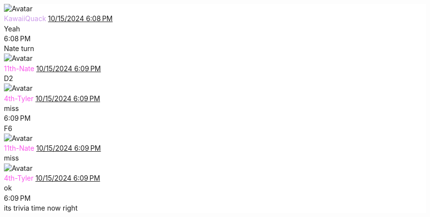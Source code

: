<div class=chatlog__message-group><div id=chatlog__message-container-1295871043029958656 class=chatlog__message-container data-message-id=1295871043029958656><div class=chatlog__message><div class=chatlog__message-aside><img class=chatlog__avatar src="https://cdn.discordapp.com/avatars/735637358895956040/8e27382a91e8d07a59828f6b589aab79.png?size=512" alt=Avatar loading=lazy></div><div class=chatlog__message-primary><div class=chatlog__header><span class=chatlog__author style=color:rgb(204,154,235) title=quackennn data-user-id=735637358895956040>KawaiiQuack</span> <span class=chatlog__timestamp title="Tuesday, October 15, 2024 6:08 PM"><a href=#chatlog__message-container-1295871043029958656>10/15/2024 6:08 PM</a></span></div><div class="chatlog__content chatlog__markdown"><span class=chatlog__markdown-preserve>Yeah</span></div></div></div></div><div id=chatlog__message-container-1295871063154102422 class=chatlog__message-container data-message-id=1295871063154102422><div class=chatlog__message><div class=chatlog__message-aside><div class=chatlog__short-timestamp title="Tuesday, October 15, 2024 6:08 PM">6:08 PM</div></div><div class=chatlog__message-primary><div class="chatlog__content chatlog__markdown"><span class=chatlog__markdown-preserve>Nate turn</span></div></div></div></div></div>
<div class=chatlog__message-group><div id=chatlog__message-container-1295871099132837968 class=chatlog__message-container data-message-id=1295871099132837968><div class=chatlog__message><div class=chatlog__message-aside><img class=chatlog__avatar src="https://cdn.discordapp.com/avatars/1232273871017869322/96874cb45d83c53c82337d08a61fb3df.png?size=512" alt=Avatar loading=lazy></div><div class=chatlog__message-primary><div class=chatlog__header><span class=chatlog__author style=color:rgb(251,85,237) title=nate_mrc data-user-id=1232273871017869322>11th-Nate</span> <span class=chatlog__timestamp title="Tuesday, October 15, 2024 6:09 PM"><a href=#chatlog__message-container-1295871099132837968>10/15/2024 6:09 PM</a></span></div><div class="chatlog__content chatlog__markdown"><span class=chatlog__markdown-preserve>D2</span></div></div></div></div></div>
<div class=chatlog__message-group><div id=chatlog__message-container-1295871117503889429 class=chatlog__message-container data-message-id=1295871117503889429><div class=chatlog__message><div class=chatlog__message-aside><img class=chatlog__avatar src="https://cdn.discordapp.com/avatars/246333355765792769/59797827362dda9d09e6df98aad2aab9.png?size=512" alt=Avatar loading=lazy></div><div class=chatlog__message-primary><div class=chatlog__header><span class=chatlog__author style=color:rgb(251,85,237) title=littleworld data-user-id=246333355765792769>4th-Tyler</span> <span class=chatlog__timestamp title="Tuesday, October 15, 2024 6:09 PM"><a href=#chatlog__message-container-1295871117503889429>10/15/2024 6:09 PM</a></span></div><div class="chatlog__content chatlog__markdown"><span class=chatlog__markdown-preserve>miss</span></div></div></div></div><div id=chatlog__message-container-1295871157685456966 class=chatlog__message-container data-message-id=1295871157685456966><div class=chatlog__message><div class=chatlog__message-aside><div class=chatlog__short-timestamp title="Tuesday, October 15, 2024 6:09 PM">6:09 PM</div></div><div class=chatlog__message-primary><div class="chatlog__content chatlog__markdown"><span class=chatlog__markdown-preserve>F6</span></div></div></div></div></div>
<div class=chatlog__message-group><div id=chatlog__message-container-1295871186231758889 class=chatlog__message-container data-message-id=1295871186231758889><div class=chatlog__message><div class=chatlog__message-aside><img class=chatlog__avatar src="https://cdn.discordapp.com/avatars/1232273871017869322/96874cb45d83c53c82337d08a61fb3df.png?size=512" alt=Avatar loading=lazy></div><div class=chatlog__message-primary><div class=chatlog__header><span class=chatlog__author style=color:rgb(251,85,237) title=nate_mrc data-user-id=1232273871017869322>11th-Nate</span> <span class=chatlog__timestamp title="Tuesday, October 15, 2024 6:09 PM"><a href=#chatlog__message-container-1295871186231758889>10/15/2024 6:09 PM</a></span></div><div class="chatlog__content chatlog__markdown"><span class=chatlog__markdown-preserve>miss</span></div></div></div></div></div>
<div class=chatlog__message-group><div id=chatlog__message-container-1295871201956335699 class=chatlog__message-container data-message-id=1295871201956335699><div class=chatlog__message><div class=chatlog__message-aside><img class=chatlog__avatar src="https://cdn.discordapp.com/avatars/246333355765792769/59797827362dda9d09e6df98aad2aab9.png?size=512" alt=Avatar loading=lazy></div><div class=chatlog__message-primary><div class=chatlog__header><span class=chatlog__author style=color:rgb(251,85,237) title=littleworld data-user-id=246333355765792769>4th-Tyler</span> <span class=chatlog__timestamp title="Tuesday, October 15, 2024 6:09 PM"><a href=#chatlog__message-container-1295871201956335699>10/15/2024 6:09 PM</a></span></div><div class="chatlog__content chatlog__markdown"><span class=chatlog__markdown-preserve>ok</span></div></div></div></div><div id=chatlog__message-container-1295871216170831903 class=chatlog__message-container data-message-id=1295871216170831903><div class=chatlog__message><div class=chatlog__message-aside><div class=chatlog__short-timestamp title="Tuesday, October 15, 2024 6:09 PM">6:09 PM</div></div><div class=chatlog__message-primary><div class="chatlog__content chatlog__markdown"><span class=chatlog__markdown-preserve>its trivia time now right</span></div></div></div></div></div>